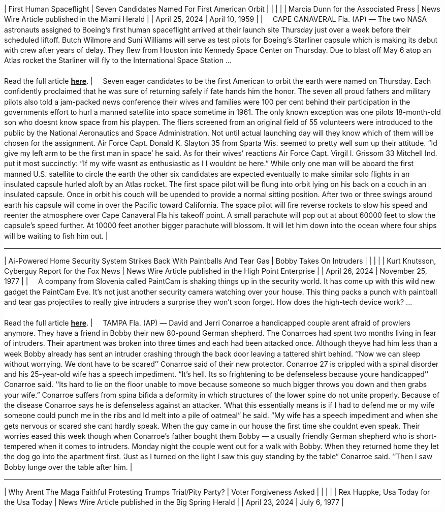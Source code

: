 | First Human Spaceflight | Seven Candidates Named For First American Orbit |
|  |  |
| Marcia Dunn for the Associated Press | News Wire Article published in the Miami Herald |
| April 25, 2024 | April 10, 1959 |
| &nbsp;&nbsp;&nbsp;&nbsp;CAPE CANAVERAL Fla. (AP) — The two NASA astronauts assigned to Boeing’s first human spaceflight arrived at their launch site Thursday just over a week before their scheduled liftoff. Butch Wilmore and Suni Williams will serve as test pilots for Boeing’s Starliner capsule which is making its debut with crew after years of delay. They flew from Houston into Kennedy Space Center on Thursday. Due to blast off May 6 atop an Atlas rocket the Starliner will fly to the International Space Station ...<br><br>Read the full article <b>[here](https://apnews.com/article/boeing-space-capsule-starliner-astronauts-nasa-4742d2759c51d63c0d2ec9cbf93fce25)</b>. | &nbsp;&nbsp;&nbsp;&nbsp;Seven eager candidates to be the first American to orbit the earth were named on Thursday. Each confidently proclaimed that he was sure of returning safely if fate hands him the honor. The seven all proud fathers and military pilots also told a jam-packed news conference their wives and families were 100 per cent behind their participation in the governments effort to hurl a manned satellite into space sometime in 1961. The only known exception was one pilots 18-month-old son who doesnt know space from his playpen. The fliers screened from an original field of 55 volunteers were introduced to the public by the National Aeronautics and Space Administration. Not until actual launching day will they know which of them will be chosen for the assignment. Air Force Capt. Donald K. Slayton 35 from Sparta Wis. seemed to pretty well sum up their attitude. “Id give my left arm to be the first man in space’ he said. As for their wives’ reactions Air Force Capt. Virgil I. Grissom 33 Mitchell Ind. put it most succinctly: “If my wife wasnt as enthusiastic as I I wouldnt be here.” While only one man will be aboard the first manned U.S. satellite to circle the earth the other six candidates are expected eventually to make similar solo flights in an insulated capsule hurled aloft by an Atlas rocket. The first space pilot will be flung into orbit lying on his back on a couch in an insulated capsule. Once in orbit his couch will be upended to provide a normal sitting position. After two or three swings around earth his capsule will come in over the Pacific toward California. The space pilot will fire reverse rockets to slow his speed and reenter the atmosphere over Cape Canaveral Fla his takeoff point. A small parachute will pop out at about 60000 feet to slow the capsule’s speed further. At 10000 feet another bigger parachute will blossom. It will let him down into the ocean where four ships will be waiting to fish him out. |

---

| Ai-Powered Home Security System Strikes Back With Paintballs And Tear Gas | Bobby Takes On Intruders |
|  |  |
| Kurt Knutsson, Cyberguy Report for the Fox News | News Wire Article published in the High Point Enterprise |
| April 26, 2024 | November 25, 1977 |
| &nbsp;&nbsp;&nbsp;&nbsp;A company from Slovenia called PaintCam is shaking things up in the security world. It has come up with this wild new gadget the PaintCam Eve. It’s not just another security camera watching over your house. This thing packs a punch with paintball and tear gas projectiles to really give intruders a surprise they won’t soon forget. How does the high-tech device work? ...<br><br>Read the full article <b>[here](https://www.foxnews.com/tech/ai-powered-home-security-system-strikes-back-with-paintballs-tear-gas)</b>. | &nbsp;&nbsp;&nbsp;&nbsp;TAMPA Fla. (AP) — David and Jerri Conarroe a handicapped couple arent afraid of prowlers anymore. They have a friend in Bobby their new 80-pound German shepherd. The Conarroes had spent two months living in fear of intruders. Their apartment was broken into three times and each had been attacked once. Although theyve had him less than a week Bobby already has sent an intruder crashing through the back door leaving a tattered shirt behind. ‘‘Now we can sleep without worrying. We dont have to be scared’’ Conarroe said of their new protector. Conarroe 27 is crippled with a spinal disorder and his 25-year-old wife has a speech impediment. “It’s hell. Its so frightening to be defenseless because youre handicapped’’ Conarroe said. ‘‘Its hard to lie on the floor unable to move because someone so much bigger throws you down and then grabs your wife.” Conarroe suffers from spina bifida a deformity in which structures of the lower spine do not unite properly. Because of the disease Conarroe says he is defenseless against an attacker. ‘What this essentially means is if I had to defend me or my wife someone could punch me in the ribs and Id melt into a pile of oatmeal” he said. “My wife has a speech impediment and when she gets nervous or scared she cant hardly speak. When the guy came in our house the first time she couldnt even speak. Their worries eased this week though when Conarroe’s father bought them Bobby — a usually friendly German shepherd who is short-tempered when it comes to intruders. Monday night the couple went out for a walk with Bobby. When they returned home they let the dog go into the apartment first. ‘Just as I turned on the light I saw this guy standing by the table” Conarroe said. ‘‘Then I saw Bobby lunge over the table after him. |

---

| Why Arent The Maga Faithful Protesting Trumps Trial/Pity Party? | Voter Forgiveness Asked |
|  |  |
| Rex Huppke, Usa Today for the Usa Today | News Wire Article published in the Big Spring Herald |
| April 23, 2024 | July 6, 1977 |